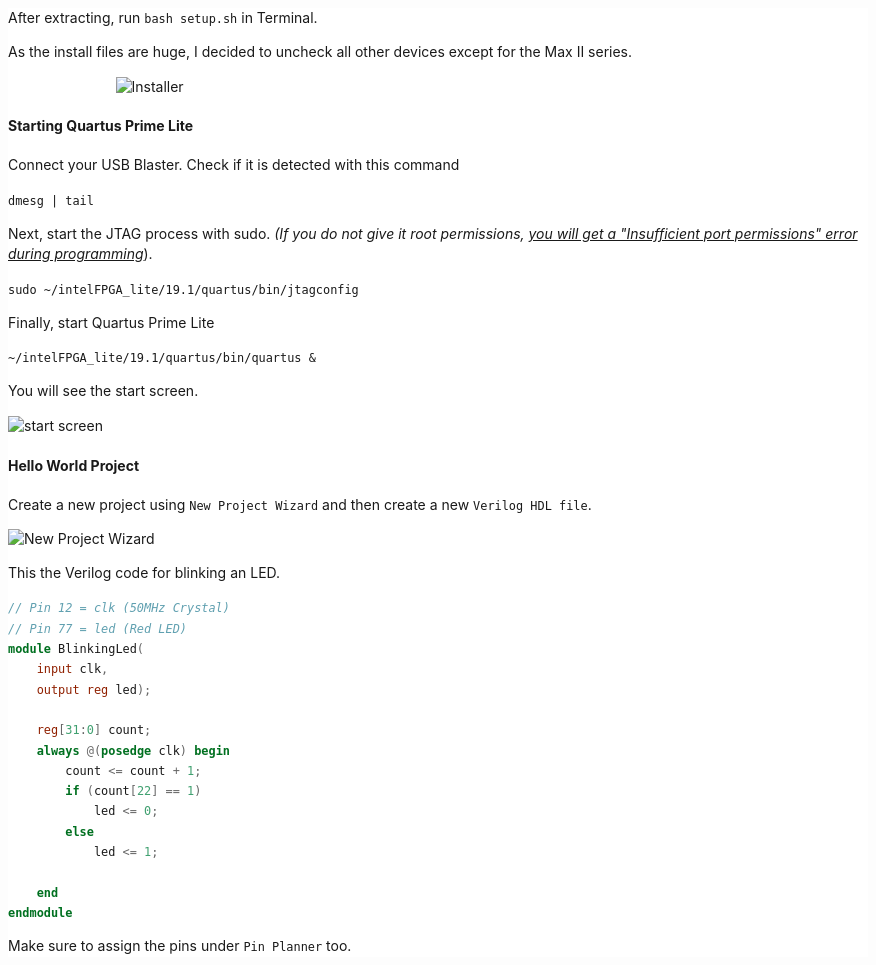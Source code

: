 After extracting, run `bash setup.sh` in Terminal.

As the install files are huge, I decided to uncheck all other devices except for the Max II series.

<img src="{attach}chinese-altera-cpld_image3.png"
     alt="Installer"
     style="width: 75%; margin: auto; display: block;"/>

#### Starting Quartus Prime Lite

Connect your USB Blaster. Check if it is detected with this command

`dmesg | tail`

Next, start the JTAG process with sudo. *(If you do not give it root permissions, [you will get a "Insufficient port permissions" error during programming](https://stackoverflow.com/questions/18704913/unable-to-lock-chain-insufficient-port-permissions)*).

`sudo ~/intelFPGA_lite/19.1/quartus/bin/jtagconfig`

Finally, start Quartus Prime Lite

`~/intelFPGA_lite/19.1/quartus/bin/quartus &`

You will see the start screen.

![start screen]({attach}chinese-altera-cpld_image4.png)

#### Hello World Project

Create a new project using `New Project Wizard` and then create a new `Verilog HDL file`.

![New Project Wizard]({attach}chinese-altera-cpld_image5.png)

This the Verilog code for blinking an LED. 

```verilog
// Pin 12 = clk (50MHz Crystal)
// Pin 77 = led (Red LED)
module BlinkingLed(
    input clk,
    output reg led);
    
    reg[31:0] count;
    always @(posedge clk) begin
        count <= count + 1;
        if (count[22] == 1)
            led <= 0;
        else
            led <= 1;
    
    end
endmodule
```

Make sure to assign the pins under `Pin Planner` too.
